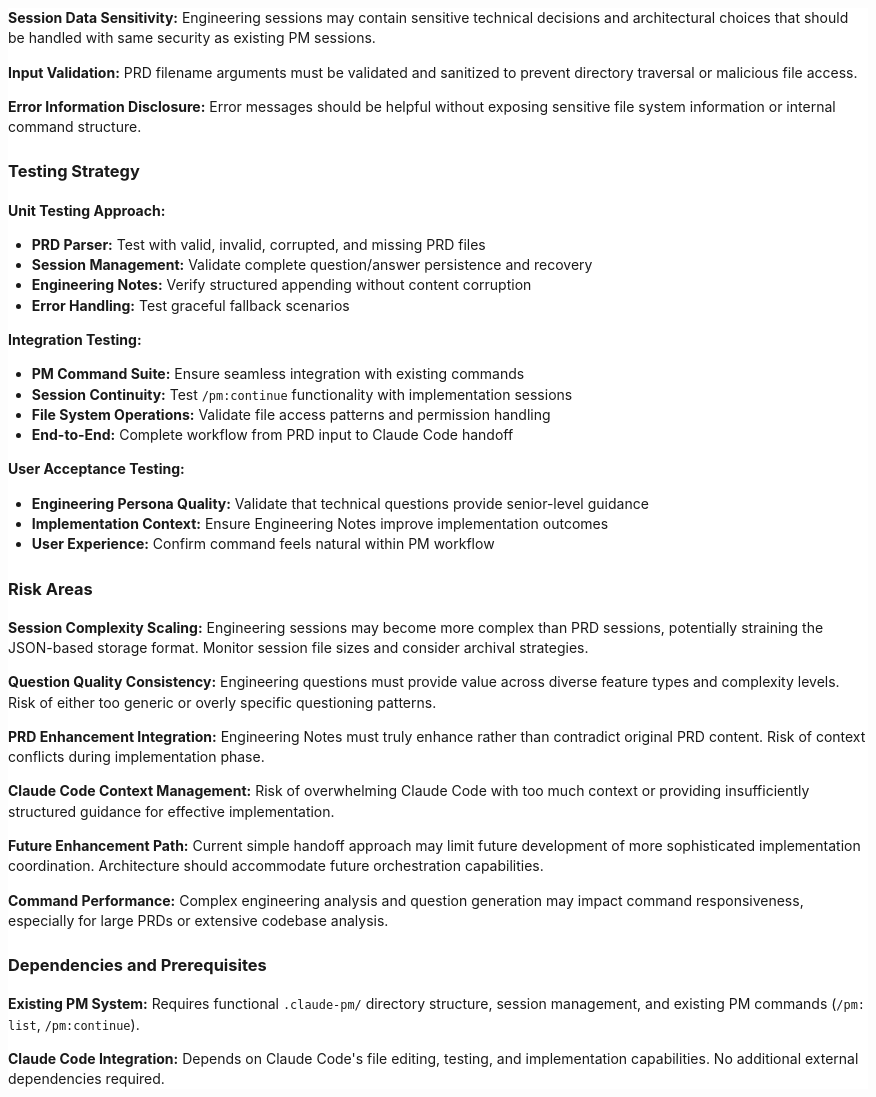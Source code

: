 **Session Data Sensitivity:** Engineering sessions may contain sensitive technical decisions and architectural choices that should be handled with same security as existing PM sessions.

**Input Validation:** PRD filename arguments must be validated and sanitized to prevent directory traversal or malicious file access.

**Error Information Disclosure:** Error messages should be helpful without exposing sensitive file system information or internal command structure.

### Testing Strategy

**Unit Testing Approach:**
- **PRD Parser:** Test with valid, invalid, corrupted, and missing PRD files
- **Session Management:** Validate complete question/answer persistence and recovery
- **Engineering Notes:** Verify structured appending without content corruption
- **Error Handling:** Test graceful fallback scenarios

**Integration Testing:**
- **PM Command Suite:** Ensure seamless integration with existing commands
- **Session Continuity:** Test `/pm:continue` functionality with implementation sessions  
- **File System Operations:** Validate file access patterns and permission handling
- **End-to-End:** Complete workflow from PRD input to Claude Code handoff

**User Acceptance Testing:**
- **Engineering Persona Quality:** Validate that technical questions provide senior-level guidance
- **Implementation Context:** Ensure Engineering Notes improve implementation outcomes
- **User Experience:** Confirm command feels natural within PM workflow

### Risk Areas

**Session Complexity Scaling:** Engineering sessions may become more complex than PRD sessions, potentially straining the JSON-based storage format. Monitor session file sizes and consider archival strategies.

**Question Quality Consistency:** Engineering questions must provide value across diverse feature types and complexity levels. Risk of either too generic or overly specific questioning patterns.

**PRD Enhancement Integration:** Engineering Notes must truly enhance rather than contradict original PRD content. Risk of context conflicts during implementation phase.

**Claude Code Context Management:** Risk of overwhelming Claude Code with too much context or providing insufficiently structured guidance for effective implementation.

**Future Enhancement Path:** Current simple handoff approach may limit future development of more sophisticated implementation coordination. Architecture should accommodate future orchestration capabilities.

**Command Performance:** Complex engineering analysis and question generation may impact command responsiveness, especially for large PRDs or extensive codebase analysis.

### Dependencies and Prerequisites

**Existing PM System:** Requires functional `.claude-pm/` directory structure, session management, and existing PM commands (`/pm:list`, `/pm:continue`).

**Claude Code Integration:** Depends on Claude Code's file editing, testing, and implementation capabilities. No additional external dependencies required.
